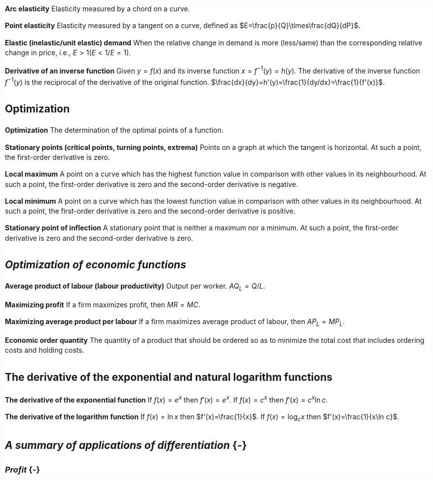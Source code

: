 **Arc elasticity** Elasticity measured by a chord on a curve.

**Point elasticity** Elasticity measured by a tangent on a curve, defined as $E=\frac{p}{Q}\times\frac{dQ}{dP}$.

**Elastic (inelastic/unit elastic) demand** When the relative change in demand is more (less/same) than the corresponding relative change in price, i.e., $E>1 (E<1/E=1)$.

**Derivative of an inverse function** Given $y=f(x)$ and its inverse function $x=f^{-1}(y)=h(y)$. The derivative of the inverse function $f^{-1}(y)$ is the reciprocal of the derivative of the original function. $\frac{dx}{dy}=h'(y)=\frac{1}{dy/dx}=\frac{1}{f'(x)}$.

## Optimization

**Optimization** The determination of the optimal points of a function.

**Stationary points (critical points, turning points, extrema)** Points on a graph at which the tangent is horizontal. At such a point, the first-order derivative is zero.

**Local maximum** A point on a curve which has the highest function value in comparison with other values in its neighbourhood. At such a point, the first-order derivative is zero and the second-order derivative is negative.

**Local minimum** A point on a curve which has the lowest function value in comparison with other values in its neighbourhood. At such a point, the first-order derivative is zero and the second-order derivative is positive.

**Stationary point of inflection** A stationary point that is neither a maximum nor a minimum. At such a point, the first-order derivative is zero and the second-order derivative is zero.

## *Optimization of economic functions*

**Average product of labour (labour productivity)** Output per worker. $AQ_L=Q/L$.

**Maximizing profit** If a firm maximizes profit, then $MR=MC$.

**Maximizing average product per labour** If a firm maximizes average product of labour, then $AP_L=MP_L$.

**Economic order quantity** The quantity of a product that should be ordered so as to minimize the total cost that includes ordering costs and holding costs.

## The derivative of the exponential and natural logarithm functions

**The derivative of the exponential function** If $f(x)=e^x$ then $f'(x)=e^x$. If $f(x)=c^x$ then $f'(x)=c^x\ln c$.

**The derivative of the logarithm function** If $f(x)=\ln x$ then $f'(x)=\frac{1}{x}$. If $f(x)=\log_c x$ then $f'(x)=\frac{1}{x\ln c}$.

## *A summary of applications of differentiation* {-}

### *Profit* {-}
